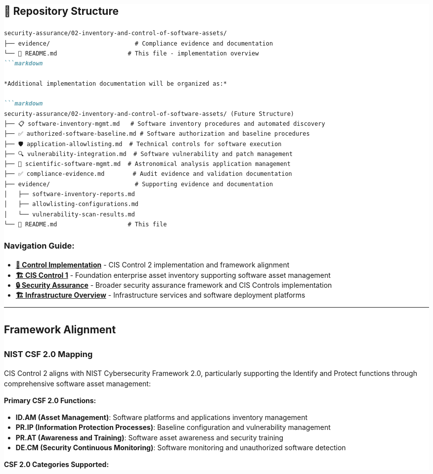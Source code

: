 ## **📁 Repository Structure**

```markdown
security-assurance/02-inventory-and-control-of-software-assets/
├── evidence/                        # Compliance evidence and documentation
└── 📝 README.md                    # This file - implementation overview
```markdown

*Additional implementation documentation will be organized as:*

```markdown
security-assurance/02-inventory-and-control-of-software-assets/ (Future Structure)
├── 📋 software-inventory-mgmt.md   # Software inventory procedures and automated discovery
├── ✅ authorized-software-baseline.md # Software authorization and baseline procedures
├── 🛡️ application-allowlisting.md  # Technical controls for software execution
├── 🔍 vulnerability-integration.md  # Software vulnerability and patch management
├── 🌌 scientific-software-mgmt.md  # Astronomical analysis application management
├── ✅ compliance-evidence.md        # Audit evidence and validation documentation
├── evidence/                        # Supporting evidence and documentation
│   ├── software-inventory-reports.md
│   ├── allowlisting-configurations.md
│   └── vulnerability-scan-results.md
└── 📝 README.md                    # This file
```

### **Navigation Guide:**

- **[📝 Control Implementation](README.md)** - CIS Control 2 implementation and framework alignment
- **[🏗️ CIS Control 1](../01-inventory-and-control-of-enterprise-assets/README.md)** - Foundation enterprise asset inventory supporting software asset management
- **[🔒 Security Assurance](../README.md)** - Broader security assurance framework and CIS Controls implementation
- **[🏗️ Infrastructure Overview](../../infrastructure/README.md)** - Infrastructure services and software deployment platforms

---

## **Framework Alignment**

### **NIST CSF 2.0 Mapping**

CIS Control 2 aligns with NIST Cybersecurity Framework 2.0, particularly supporting the Identify and Protect functions through comprehensive software asset management:

**Primary CSF 2.0 Functions:**

- **ID.AM (Asset Management)**: Software platforms and applications inventory management
- **PR.IP (Information Protection Processes)**: Baseline configuration and vulnerability management
- **PR.AT (Awareness and Training)**: Software asset awareness and security training
- **DE.CM (Security Continuous Monitoring)**: Software monitoring and unauthorized software detection

**CSF 2.0 Categories Supported:**
